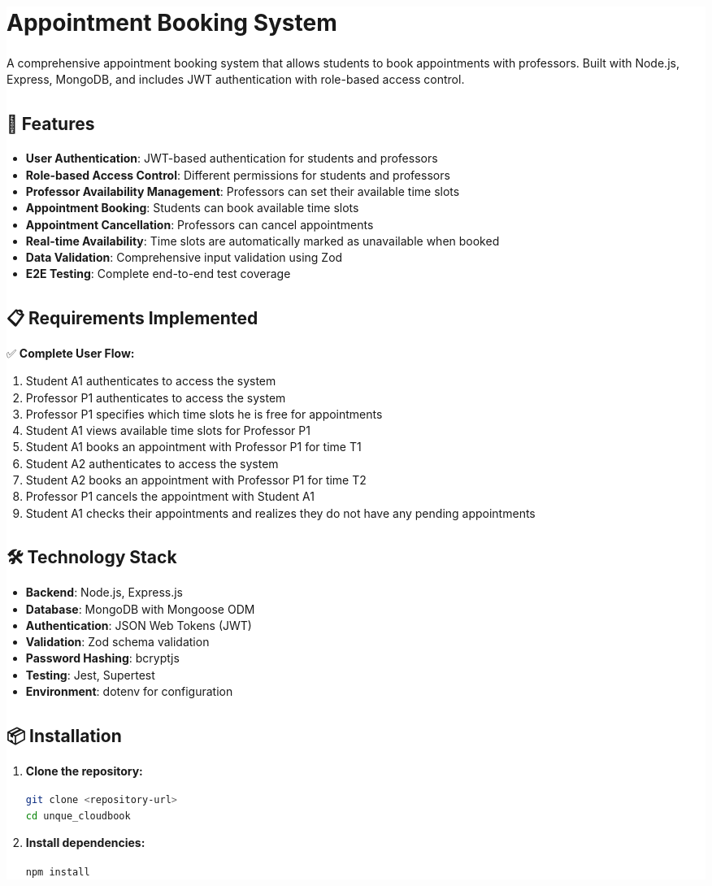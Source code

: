 # Appointment Booking System

A comprehensive appointment booking system that allows students to book appointments with professors. Built with Node.js, Express, MongoDB, and includes JWT authentication with role-based access control.

## 🚀 Features

- **User Authentication**: JWT-based authentication for students and professors
- **Role-based Access Control**: Different permissions for students and professors
- **Professor Availability Management**: Professors can set their available time slots
- **Appointment Booking**: Students can book available time slots
- **Appointment Cancellation**: Professors can cancel appointments
- **Real-time Availability**: Time slots are automatically marked as unavailable when booked
- **Data Validation**: Comprehensive input validation using Zod
- **E2E Testing**: Complete end-to-end test coverage

## 📋 Requirements Implemented

✅ **Complete User Flow:**
1. Student A1 authenticates to access the system
2. Professor P1 authenticates to access the system  
3. Professor P1 specifies which time slots he is free for appointments
4. Student A1 views available time slots for Professor P1
5. Student A1 books an appointment with Professor P1 for time T1
6. Student A2 authenticates to access the system
7. Student A2 books an appointment with Professor P1 for time T2
8. Professor P1 cancels the appointment with Student A1
9. Student A1 checks their appointments and realizes they do not have any pending appointments

## 🛠️ Technology Stack

- **Backend**: Node.js, Express.js
- **Database**: MongoDB with Mongoose ODM
- **Authentication**: JSON Web Tokens (JWT)
- **Validation**: Zod schema validation
- **Password Hashing**: bcryptjs
- **Testing**: Jest, Supertest
- **Environment**: dotenv for configuration

## 📦 Installation

1. **Clone the repository:**
   ```bash
   git clone <repository-url>
   cd unque_cloudbook
   ```

2. **Install dependencies:**
   ```bash
   npm install
   ```
